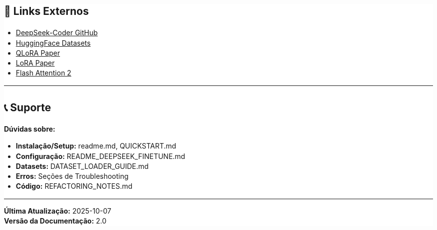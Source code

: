 
## 🔗 Links Externos

- [DeepSeek-Coder GitHub](https://github.com/deepseek-ai/DeepSeek-Coder)
- [HuggingFace Datasets](https://huggingface.co/docs/datasets/)
- [QLoRA Paper](https://arxiv.org/abs/2305.14314)
- [LoRA Paper](https://arxiv.org/abs/2106.09685)
- [Flash Attention 2](https://arxiv.org/abs/2307.08691)

---

## 📞 Suporte

**Dúvidas sobre:**
- **Instalação/Setup:** readme.md, QUICKSTART.md
- **Configuração:** README_DEEPSEEK_FINETUNE.md
- **Datasets:** DATASET_LOADER_GUIDE.md
- **Erros:** Seções de Troubleshooting
- **Código:** REFACTORING_NOTES.md

---

**Última Atualização:** 2025-10-07  
**Versão da Documentação:** 2.0
